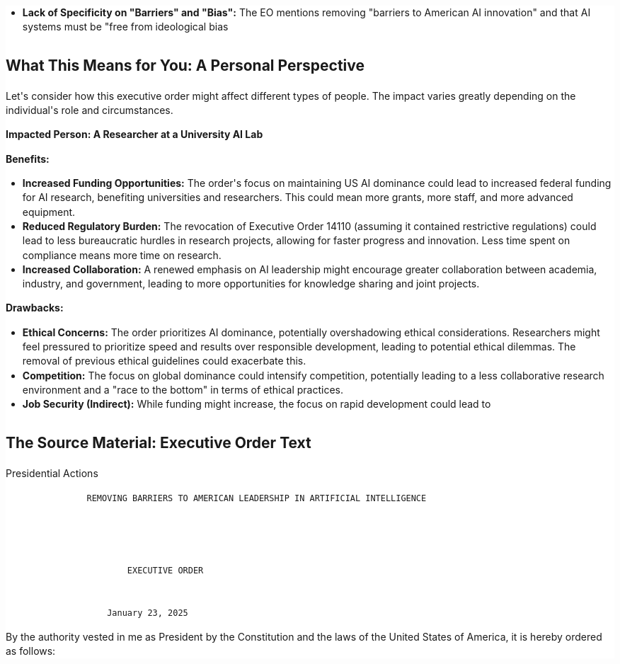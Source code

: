 *   **Lack of Specificity on "Barriers" and "Bias":** The EO mentions removing "barriers to American AI innovation" and that AI systems must be "free from ideological bias

## What This Means for You:  A Personal Perspective

Let's consider how this executive order might affect different types of people.  The impact varies greatly depending on the individual's role and circumstances.

**Impacted Person:  A Researcher at a University AI Lab**

**Benefits:**

* **Increased Funding Opportunities:**  The order's focus on maintaining US AI dominance could lead to increased federal funding for AI research, benefiting universities and researchers.  This could mean more grants, more staff, and more advanced equipment.
* **Reduced Regulatory Burden:** The revocation of Executive Order 14110 (assuming it contained restrictive regulations) could lead to less bureaucratic hurdles in research projects, allowing for faster progress and innovation.  Less time spent on compliance means more time on research.
* **Increased Collaboration:** A renewed emphasis on AI leadership might encourage greater collaboration between academia, industry, and government, leading to more opportunities for knowledge sharing and joint projects.

**Drawbacks:**

* **Ethical Concerns:** The order prioritizes AI dominance, potentially overshadowing ethical considerations.  Researchers might feel pressured to prioritize speed and results over responsible development, leading to potential ethical dilemmas.  The removal of previous ethical guidelines could exacerbate this.
* **Competition:**  The focus on global dominance could intensify competition, potentially leading to a less collaborative research environment and a "race to the bottom" in terms of ethical practices.
* **Job Security (Indirect):** While funding might increase, the focus on rapid development could lead to

## The Source Material: Executive Order Text

Presidential Actions				
			
							
					REMOVING BARRIERS TO AMERICAN LEADERSHIP IN ARTIFICIAL INTELLIGENCE 				
			
			
				
											
							EXECUTIVE ORDER						
										
					
						January 23, 2025					
				

			
					
	




By the authority vested in me as President by the Constitution and the laws of the United States of America, it is hereby ordered as follows:

